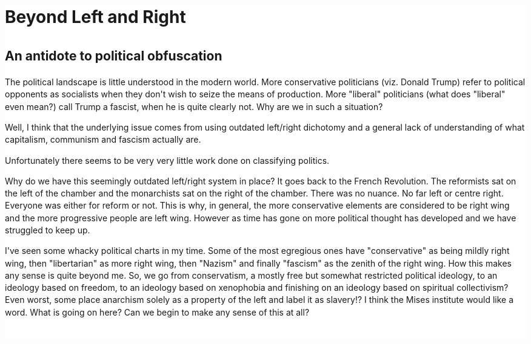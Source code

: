 

<h1>Beyond Left and Right</h1>

<h2>An antidote to political obfuscation</h2>



<p>The political landscape is little understood in the modern world. More conservative politicians (viz. Donald Trump)
    refer to political opponents as socialists when they don't wish to seize the means of production. More "liberal"
    politicians (what does "liberal" even mean?) call Trump a fascist, when he is quite clearly not. Why are we in such
    a situation?</p>



<p>Well, I think that the underlying issue comes from using outdated left/right dichotomy and a general lack of
    understanding of what capitalism, communism and fascism actually are.</p>



<p>Unfortunately there seems to be very very little work done on classifying politics.</p>



<p>Why do we have this seemingly outdated left/right system in place? It goes back to the French Revolution. The
    reformists sat on the left of the chamber and the monarchists sat on the right of the chamber. There was no nuance.
    No far left or centre right. Everyone was either for reform or not. This is why, in general, the more conservative
    elements are considered to be right wing and the more progressive people are left wing. However as time has gone on
    more political thought has developed and we have struggled to keep up.</p>



<p>I've seen some whacky political charts in my time. Some of the most egregious ones have "conservative" as being
    mildly right wing, then "libertarian" as more right wing, then "Nazism" and finally "fascism" as the zenith of the
    right wing. How this makes any sense is quite beyond me. So, we go from conservatism, a mostly free but somewhat
    restricted political ideology, to an ideology based on freedom, to an ideology based on xenophobia and finishing on
    an ideology based on spiritual collectivism? Even worst, some place anarchism solely as a property of the left and
    label it as slavery!? I think the Mises institute would like a word. What is going on here? Can we begin to make any
    sense of this at all?</p>



<figure class="wp-block-gallery has-nested-images columns-default is-cropped">
    <!-- wp:image {"id":523,"sizeSlug":"large","linkDestination":"none"} -->
    <figure class="wp-block-image size-large"><img
            src="/images/bad_compass/terrible1.webp" alt="" class="wp-image-523" />
    </figure>
    <!-- /wp:image -->
